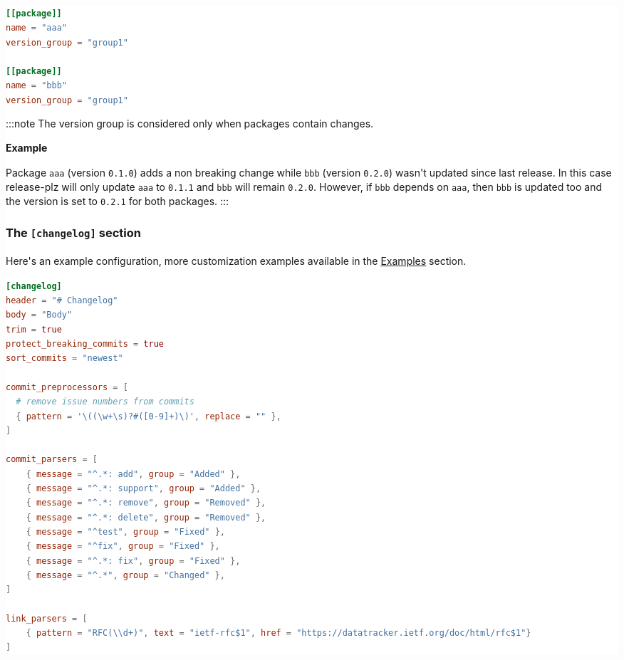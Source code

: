 ```toml
[[package]]
name = "aaa"
version_group = "group1"

[[package]]
name = "bbb"
version_group = "group1"
```

:::note
The version group is considered only when packages contain changes.

**Example**

Package `aaa` (version `0.1.0`) adds a non breaking change while `bbb` (version `0.2.0`)
wasn't updated since last release.
In this case release-plz will only update `aaa` to `0.1.1` and `bbb` will remain `0.2.0`.
However, if `bbb` depends on `aaa`, then `bbb` is updated too and the version is set to `0.2.1`
for both packages.
:::

### The `[changelog]` section

Here's an example configuration, more customization examples available in the
[Examples](./changelog/examples.md) section.

```toml
[changelog]
header = "# Changelog"
body = "Body"
trim = true
protect_breaking_commits = true
sort_commits = "newest"

commit_preprocessors = [
  # remove issue numbers from commits
  { pattern = '\((\w+\s)?#([0-9]+)\)', replace = "" },
]

commit_parsers = [
    { message = "^.*: add", group = "Added" },
    { message = "^.*: support", group = "Added" },
    { message = "^.*: remove", group = "Removed" },
    { message = "^.*: delete", group = "Removed" },
    { message = "^test", group = "Fixed" },
    { message = "^fix", group = "Fixed" },
    { message = "^.*: fix", group = "Fixed" },
    { message = "^.*", group = "Changed" },
]

link_parsers = [
    { pattern = "RFC(\\d+)", text = "ietf-rfc$1", href = "https://datatracker.ietf.org/doc/html/rfc$1"}
]
```


[cargo-semver-checks]: https://github.com/obi1kenobi/cargo-semver-checks
[git-cliff]: https://git-cliff.org